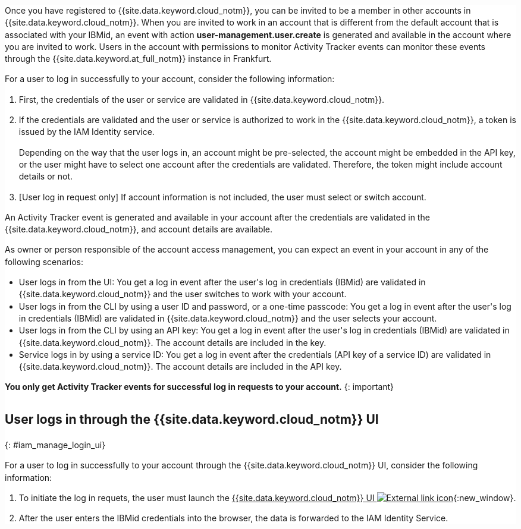 Once you have registered to {{site.data.keyword.cloud_notm}}, you can be invited to be a member in other accounts in {{site.data.keyword.cloud_notm}}. When you are invited to work in an account that is different from the default account that is associated with your IBMid, an event with action **user-management.user.create** is generated and available in the  account where you are invited to work. Users in the account with permissions to monitor Activity Tracker events can monitor these events through the {{site.data.keyword.at_full_notm}} instance in Frankfurt.

For a user to log in successfully to your account, consider the following information:
1. First, the credentials of the user or service are validated in {{site.data.keyword.cloud_notm}}.
2. If the credentials are validated and the user or service is authorized to work in the {{site.data.keyword.cloud_notm}}, a token is issued by the IAM Identity service.

    Depending on the way that the user logs in, an account might be pre-selected, the account might be embedded in the API key, or the user might have to select one account after the credentials are validated. Therefore, the token might include account details or not. 

3. [User log in request only] If account information is not included, the user must select or switch account. 

An Activity Tracker event is generated and available in your account after the credentials are validated in the {{site.data.keyword.cloud_notm}}, and account details are available.

As owner or person responsible of the account access management, you can expect an event in your account in any of the following scenarios:
* User logs in from the UI: You get a log in event after the user's log in credentials (IBMid) are validated in {{site.data.keyword.cloud_notm}} and the user switches to work with your account.
* User logs in from the CLI by using a user ID and password, or a one-time passcode: You get a log in event after the user's log in credentials (IBMid) are validated in {{site.data.keyword.cloud_notm}} and the user selects your account.
* User logs in from the CLI by using an API key: You get a log in event after the user's log in credentials (IBMid) are validated in {{site.data.keyword.cloud_notm}}. The account details are included in the key.
* Service logs in by using a service ID: You get a log in event after the credentials (API key of a service ID) are validated in {{site.data.keyword.cloud_notm}}. The account details are included in the API key.


**You only get Activity Tracker events for successful log in requests to your account.**
{: important}



## User logs in through the {{site.data.keyword.cloud_notm}} UI
{: #iam_manage_login_ui}

For a user to log in successfully to your account through the {{site.data.keyword.cloud_notm}} UI, consider the following information:

1. To initiate the log in requets, the user must launch the [{{site.data.keyword.cloud_notm}} UI ![External link icon](../../icons/launch-glyph.svg "External link icon")](https://cloud.ibm.com/login){:new_window}.

2. After the user enters the IBMid credentials into the browser, the data is forwarded to the IAM Identity Service.
